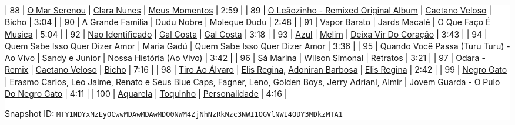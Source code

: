 | 88 | [O Mar Serenou](https://open.spotify.com/track/5rsdJ481oIM9OYyrqcEwWt) | [Clara Nunes](https://open.spotify.com/artist/6UKz2oYWzE0ZBnciztCown) | [Meus Momentos](https://open.spotify.com/album/7aGsQAH1uvanvleHoNZtrk) | 2:59 |
| 89 | [O Leãozinho \- Remixed Original Album](https://open.spotify.com/track/0by19mYM0du6rkzugAogN9) | [Caetano Veloso](https://open.spotify.com/artist/7HGNYPmbDrMkylWqeFCOIQ) | [Bicho](https://open.spotify.com/album/2rXCY07TM8KFD4af2u6eaV) | 3:04 |
| 90 | [A Grande Família](https://open.spotify.com/track/1JtxEMmDhKzA7QRZE1ISNP) | [Dudu Nobre](https://open.spotify.com/artist/4Mw0vJsDXTZF7kn7EsdNoD) | [Moleque Dudu](https://open.spotify.com/album/7qbifdalLtBeQvvuMupelk) | 2:48 |
| 91 | [Vapor Barato](https://open.spotify.com/track/2vhwNpHlTFGSwGffxVMIuM) | [Jards Macalé](https://open.spotify.com/artist/11dkvirvWFnfNUsaGVvObg) | [O Que Faço É Musica](https://open.spotify.com/album/1ODdKdJ6X3kiolyEJ54CQA) | 5:04 |
| 92 | [Nao Identificado](https://open.spotify.com/track/1eqUenDSQsy87cpoogbKvi) | [Gal Costa](https://open.spotify.com/artist/1b8kpp4DUwt1hWaxTiWQhD) | [Gal Costa](https://open.spotify.com/album/5ZVLLME05cmciSZz4IGcZu) | 3:18 |
| 93 | [Azul](https://open.spotify.com/track/6G9ZBD209DRFToSC8AEW1d) | [Melim](https://open.spotify.com/artist/6uYrXgVHctAJtIdSODcyLJ) | [Deixa Vir Do Coração](https://open.spotify.com/album/4IlVpTe4eaaIvMBmyMCT9y) | 3:43 |
| 94 | [Quem Sabe Isso Quer Dizer Amor](https://open.spotify.com/track/05Cm3WMV0Bald8zi0oSptv) | [Maria Gadú](https://open.spotify.com/artist/3uCu2WgyG0Iw50ylOYDSpH) | [Quem Sabe Isso Quer Dizer Amor](https://open.spotify.com/album/6Wc2o1xDaL2a1PTL9etznU) | 3:36 |
| 95 | [Quando Você Passa \(Turu Turu\) \- Ao Vivo](https://open.spotify.com/track/59otIBHIQRlIQdo41EwQIi) | [Sandy e Junior](https://open.spotify.com/artist/05mFGgWzooDQMWGNcNsM05) | [Nossa História \(Ao Vivo\)](https://open.spotify.com/album/4qEeyIC0z30gL0se5SxBYx) | 3:42 |
| 96 | [Sá Marina](https://open.spotify.com/track/6087zQEvQopjLV4Nzau43H) | [Wilson Simonal](https://open.spotify.com/artist/6DqFCzjARUV3xH9meu3Bya) | [Retratos](https://open.spotify.com/album/68kHh9D4A3LyfEV0JACNpA) | 3:21 |
| 97 | [Odara \- Remix](https://open.spotify.com/track/7A8i85wc0cQzbDTHLlkh2O) | [Caetano Veloso](https://open.spotify.com/artist/7HGNYPmbDrMkylWqeFCOIQ) | [Bicho](https://open.spotify.com/album/2rXCY07TM8KFD4af2u6eaV) | 7:16 |
| 98 | [Tiro Ao Álvaro](https://open.spotify.com/track/2sLvYnCS3S8klPvZGXGic2) | [Elis Regina](https://open.spotify.com/artist/0yFvXd36g5sNKYDi0Kkvl8), [Adoniran Barbosa](https://open.spotify.com/artist/7vTlV3ajnMxl5l0ahupUeP) | [Elis Regina](https://open.spotify.com/album/4huMvebKxtKXAm51LCfOoC) | 2:42 |
| 99 | [Negro Gato](https://open.spotify.com/track/5xde0qUR1uUmH8ZVOqoPRo) | [Erasmo Carlos](https://open.spotify.com/artist/6cHQUDAPGKRE2NbVjBlOcz), [Leo Jaime](https://open.spotify.com/artist/2TjzEhCBd9s3YPWKPwKZYo), [Renato e Seus Blue Caps](https://open.spotify.com/artist/27hFv7JqcDVyqgaCvLHpy7), [Fagner](https://open.spotify.com/artist/5j3htXVskZF0u8qWY5zcF8), [Leno](https://open.spotify.com/artist/68xhplUZZ18723PccI3i1G), [Golden Boys](https://open.spotify.com/artist/6e90eYChXG3b8PbkAPcPcn), [Jerry Adriani](https://open.spotify.com/artist/5OBXrPtAgpRVJgua6rgbs6), [Almir](https://open.spotify.com/artist/73Op2gKQknruMmIuzlJoc3) | [Jovem Guarda \- O Pulo Do Negro Gato](https://open.spotify.com/album/1qb6cq2hah9dAMraqTqGcF) | 4:11 |
| 100 | [Aquarela](https://open.spotify.com/track/5iPTYBZyOEleyWkE7NTYCc) | [Toquinho](https://open.spotify.com/artist/7rPqFVgJYARiFsLDlN6W6y) | [Personalidade](https://open.spotify.com/album/10hZyN6wHBQ94xt8aoaq9o) | 4:16 |

Snapshot ID: `MTY1NDYxMzEyOCwwMDAwMDAwMDQ0NWM4ZjNhNzRkNzc3NWI1OGVlNWI4ODY3MDkzMTA1`
